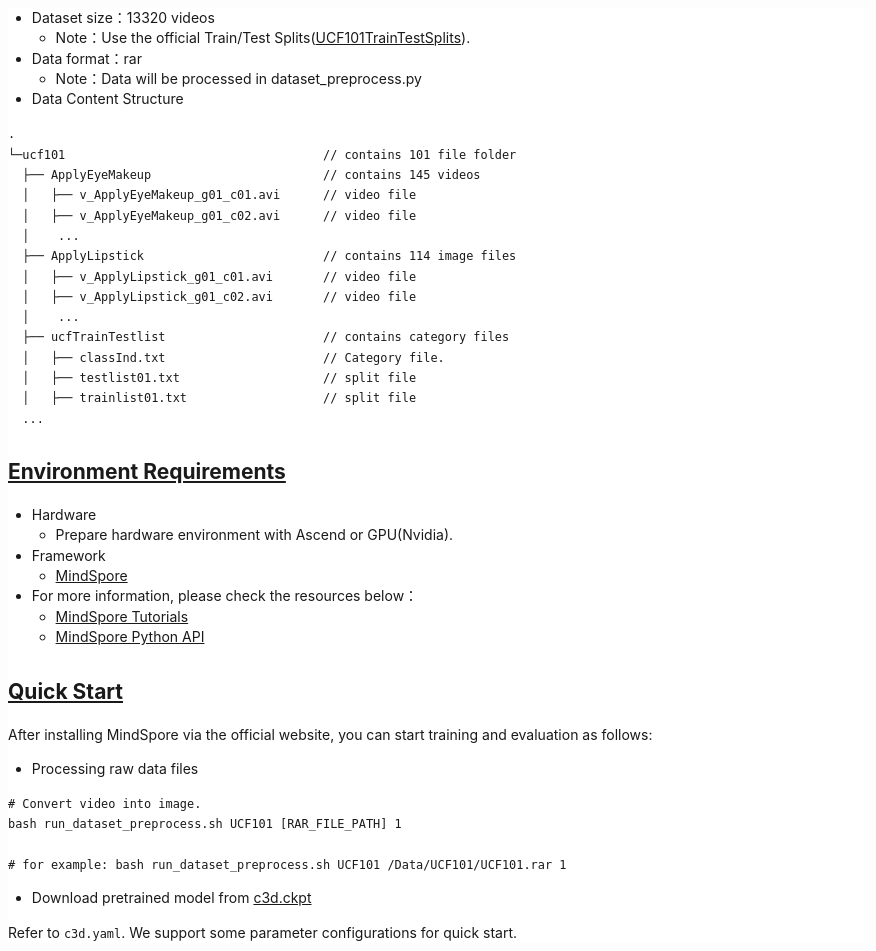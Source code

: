 - Dataset size：13320 videos
    - Note：Use the official Train/Test Splits([UCF101TrainTestSplits](https://www.crcv.ucf.edu/data/UCF101/UCF101TrainTestSplits-RecognitionTask.zip)).
- Data format：rar
    - Note：Data will be processed in dataset_preprocess.py
- Data Content Structure


```text
.
└─ucf101                                    // contains 101 file folder
  ├── ApplyEyeMakeup                        // contains 145 videos
  │   ├── v_ApplyEyeMakeup_g01_c01.avi      // video file
  │   ├── v_ApplyEyeMakeup_g01_c02.avi      // video file
  │    ...
  ├── ApplyLipstick                         // contains 114 image files
  │   ├── v_ApplyLipstick_g01_c01.avi       // video file
  │   ├── v_ApplyLipstick_g01_c02.avi       // video file
  │    ...
  ├── ucfTrainTestlist                      // contains category files
  │   ├── classInd.txt                      // Category file.
  │   ├── testlist01.txt                    // split file
  │   ├── trainlist01.txt                   // split file
  ...
```

## [Environment Requirements](#contents)

- Hardware
    - Prepare hardware environment with Ascend or GPU(Nvidia).
- Framework
    - [MindSpore](https://www.mindspore.cn/install/en)
- For more information, please check the resources below：
    - [MindSpore Tutorials](https://www.mindspore.cn/tutorials/en/master/index.html)
    - [MindSpore Python API](https://www.mindspore.cn/docs/en/master/index.html)

## [Quick Start](#contents)

After installing MindSpore via the official website, you can start training and evaluation as follows:

- Processing raw data files

```text
# Convert video into image.
bash run_dataset_preprocess.sh UCF101 [RAR_FILE_PATH] 1

# for example: bash run_dataset_preprocess.sh UCF101 /Data/UCF101/UCF101.rar 1
```

- Download pretrained model from [c3d.ckpt](https://zjuteducn-my.sharepoint.com/:u:/g/personal/201906010313_zjut_edu_cn/EbVF6SuKthpGj046abA37jkBkfkhzLm36F8NJmH2Do3jhg?e=xh32kW)


Refer to `c3d.yaml`. We support some parameter configurations for quick start.
